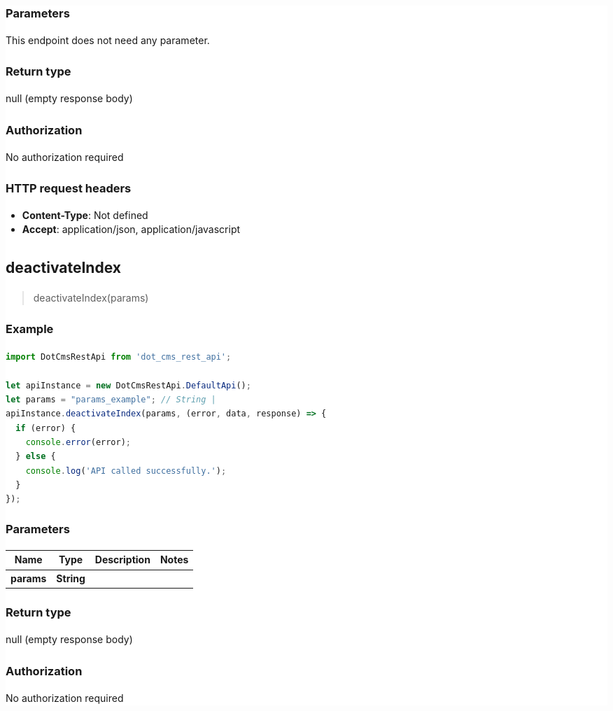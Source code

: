 ### Parameters

This endpoint does not need any parameter.

### Return type

null (empty response body)

### Authorization

No authorization required

### HTTP request headers

- **Content-Type**: Not defined
- **Accept**: application/json, application/javascript


## deactivateIndex

> deactivateIndex(params)



### Example

```javascript
import DotCmsRestApi from 'dot_cms_rest_api';

let apiInstance = new DotCmsRestApi.DefaultApi();
let params = "params_example"; // String | 
apiInstance.deactivateIndex(params, (error, data, response) => {
  if (error) {
    console.error(error);
  } else {
    console.log('API called successfully.');
  }
});
```

### Parameters


Name | Type | Description  | Notes
------------- | ------------- | ------------- | -------------
 **params** | **String**|  | 

### Return type

null (empty response body)

### Authorization

No authorization required
